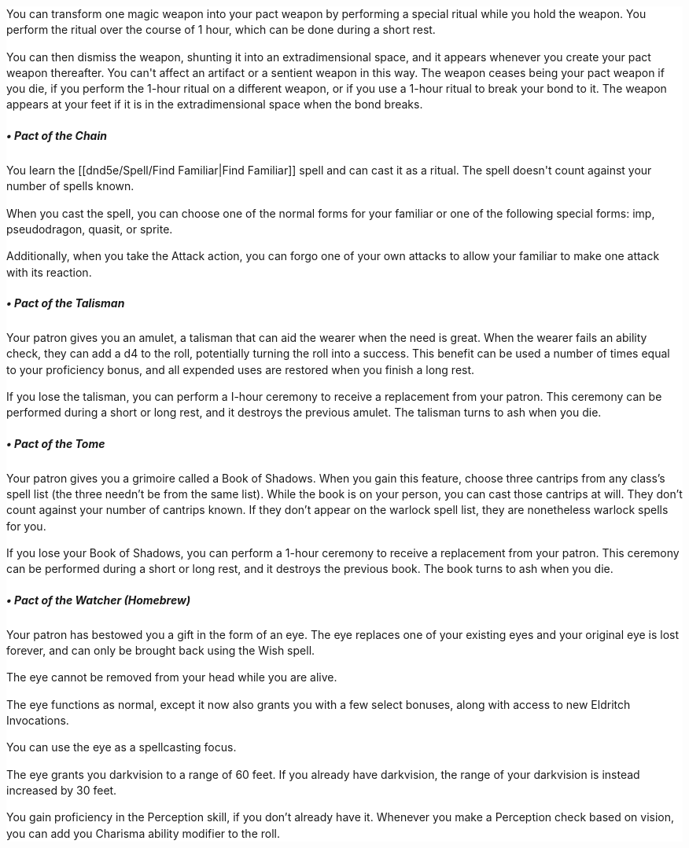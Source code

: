 You can transform one magic weapon into your pact weapon by performing a special ritual while you hold the weapon. You perform the ritual over the course of 1 hour, which can be done during a short rest.

You can then dismiss the weapon, shunting it into an extradimensional space, and it appears whenever you create your pact weapon thereafter. You can't affect an artifact or a sentient weapon in this way. The weapon ceases being your pact weapon if you die, if you perform the 1-hour ritual on a different weapon, or if you use a 1-hour ritual to break your bond to it. The weapon appears at your feet if it is in the extradimensional space when the bond breaks.

##### • Pact of the Chain
You learn the [[dnd5e/Spell/Find Familiar\|Find Familiar]] spell and can cast it as a ritual. The spell doesn't count against your number of spells known.

When you cast the spell, you can choose one of the normal forms for your familiar or one of the following special forms: imp, pseudodragon, quasit, or sprite.

Additionally, when you take the Attack action, you can forgo one of your own attacks to allow your familiar to make one attack with its reaction.

##### • Pact of the Talisman
Your patron gives you an amulet, a talisman that can aid the wearer when the need is great. When the wearer fails an ability check, they can add a d4 to the roll, potentially turning the roll into a success.
This benefit can be used a number of times equal to your proficiency bonus, and all expended uses are restored when you finish a long rest.

If you lose the talisman, you can perform a I-hour ceremony to receive a replacement from your patron. This ceremony can be performed during a short or long rest, and it destroys the previous amulet. The talisman turns to ash when you die.

##### • Pact of the Tome
Your patron gives you a grimoire called a Book of Shadows. When you gain this feature, choose three cantrips from any class’s spell list (the three needn’t be from the same list). While the book is on your person, you can cast those cantrips at will. They don’t count against your number of cantrips known. If they don’t appear on the warlock spell list, they are nonetheless warlock spells for you.

If you lose your Book of Shadows, you can perform a 1-hour ceremony to receive a replacement from your patron. This ceremony can be performed during a short or long rest, and it destroys the previous book. The book turns to ash when you die.

##### • Pact of the Watcher (Homebrew)
Your patron has bestowed you a gift in the form of an eye. The eye replaces one of your existing eyes and your original eye is lost forever, and can only be brought back using the Wish spell.

The eye cannot be removed from your head while you are alive.

The eye functions as normal, except it now also grants you with a few select bonuses, along with access to new Eldritch Invocations.

You can use the eye as a spellcasting focus.

The eye grants you darkvision to a range of 60 feet. If you already have darkvision, the range of your darkvision is instead increased by 30 feet.

You gain proficiency in the Perception skill, if you don’t already have it. Whenever you make a Perception check based on vision, you can add you Charisma ability modifier to the roll.
